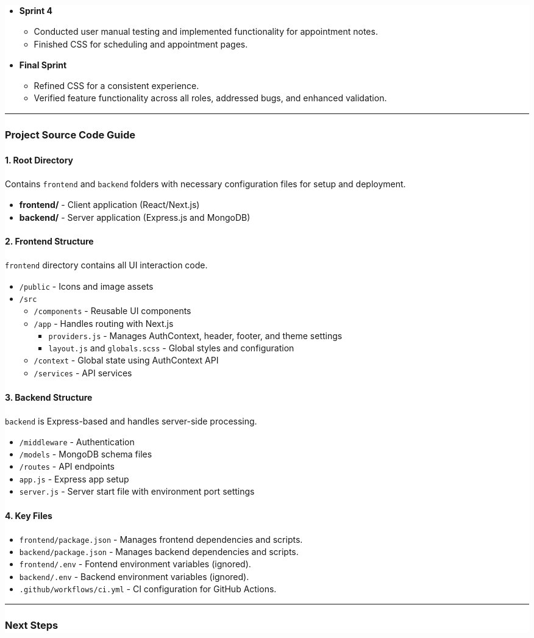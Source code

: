 - **Sprint 4**

  - Conducted user manual testing and implemented functionality for appointment notes.
  - Finished CSS for scheduling and appointment pages.

- **Final Sprint**
  - Refined CSS for a consistent experience.
  - Verified feature functionality across all roles, addressed bugs, and enhanced validation.

---

### Project Source Code Guide

#### 1. Root Directory

Contains `frontend` and `backend` folders with necessary configuration files for setup and deployment.

- **frontend/** - Client application (React/Next.js)
- **backend/** - Server application (Express.js and MongoDB)

#### 2. Frontend Structure

`frontend` directory contains all UI interaction code.

- `/public` - Icons and image assets
- `/src`
  - `/components` - Reusable UI components
  - `/app` - Handles routing with Next.js
    - `providers.js` - Manages AuthContext, header, footer, and theme settings
    - `layout.js` and `globals.scss` - Global styles and configuration
  - `/context` - Global state using AuthContext API
  - `/services` - API services

#### 3. Backend Structure

`backend` is Express-based and handles server-side processing.

- `/middleware` - Authentication
- `/models` - MongoDB schema files
- `/routes` - API endpoints
- `app.js` - Express app setup
- `server.js` - Server start file with environment port settings

#### 4. Key Files

- `frontend/package.json` - Manages frontend dependencies and scripts.
- `backend/package.json` - Manages backend dependencies and scripts.
- `frontend/.env` - Fontend environment variables (ignored).
- `backend/.env` - Backend environment variables (ignored).
- `.github/workflows/ci.yml` - CI configuration for GitHub Actions.

---

### Next Steps
